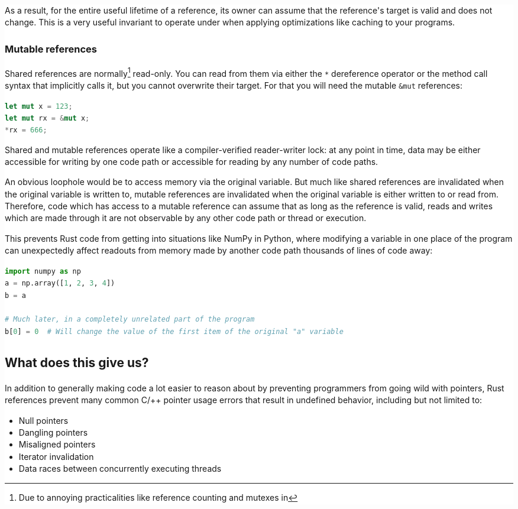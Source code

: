 As a result, for the entire useful lifetime of a reference, its owner can assume
that the reference's target is valid and does not change. This is a very useful
invariant to operate under when applying optimizations like caching to your
programs.

### Mutable references

Shared references are normally[^3] read-only. You can read from them via either
the `*` dereference operator or the method call syntax that implicitly calls it,
but you cannot overwrite their target. For that you will need the mutable `&mut`
references:

```rust
let mut x = 123;
let mut rx = &mut x;
*rx = 666;
```

Shared and mutable references operate like a compiler-verified reader-writer
lock: at any point in time, data may be either accessible for writing by one
code path or accessible for reading by any number of code paths.

An obvious loophole would be to access memory via the original variable. But
much like shared references are invalidated when the original variable is
written to, mutable references are invalidated when the original variable is
either written to or read from. Therefore, code which has access to a mutable
reference can assume that as long as the reference is valid, reads and writes
which are made through it are not observable by any other code path or thread or
execution.

This prevents Rust code from getting into situations like NumPy in Python, where
modifying a variable in one place of the program can unexpectedly affect
readouts from memory made by another code path thousands of lines of code away:

```python
import numpy as np
a = np.array([1, 2, 3, 4])
b = a

# Much later, in a completely unrelated part of the program
b[0] = 0  # Will change the value of the first item of the original "a" variable
```


## What does this give us?

In addition to generally making code a lot easier to reason about by preventing
programmers from going wild with pointers, Rust references prevent many common
C/++ pointer usage errors that result in undefined behavior, including but not limited to:

- Null pointers
- Dangling pointers
- Misaligned pointers
- Iterator invalidation
- Data races between concurrently executing threads


[^1]: In Rust, this is the job of the
[^2]: The more experienced reader will have noticed that although this rule of
[^3]: Due to annoying practicalities like reference counting and mutexes in
[^4]: There is actually one last easy case involving methods from objects that